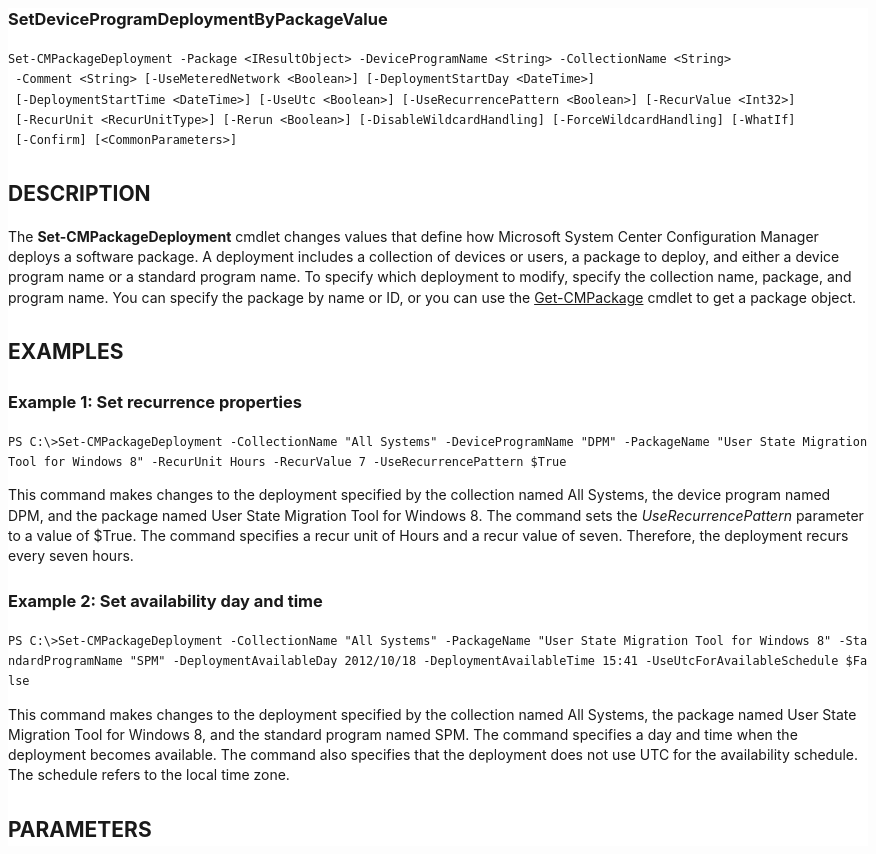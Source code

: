 ### SetDeviceProgramDeploymentByPackageValue
```
Set-CMPackageDeployment -Package <IResultObject> -DeviceProgramName <String> -CollectionName <String>
 -Comment <String> [-UseMeteredNetwork <Boolean>] [-DeploymentStartDay <DateTime>]
 [-DeploymentStartTime <DateTime>] [-UseUtc <Boolean>] [-UseRecurrencePattern <Boolean>] [-RecurValue <Int32>]
 [-RecurUnit <RecurUnitType>] [-Rerun <Boolean>] [-DisableWildcardHandling] [-ForceWildcardHandling] [-WhatIf]
 [-Confirm] [<CommonParameters>]
```

## DESCRIPTION
The **Set-CMPackageDeployment** cmdlet changes values that define how Microsoft System Center Configuration Manager deploys a software package.
A deployment includes a collection of devices or users, a package to deploy, and either a device program name or a standard program name.
To specify which deployment to modify, specify the collection name, package, and program name.
You can specify the package by name or ID, or you can use the [Get-CMPackage](./Get-CMPackage.md) cmdlet to get a package object.

## EXAMPLES

### Example 1: Set recurrence properties
```
PS C:\>Set-CMPackageDeployment -CollectionName "All Systems" -DeviceProgramName "DPM" -PackageName "User State Migration Tool for Windows 8" -RecurUnit Hours -RecurValue 7 -UseRecurrencePattern $True
```

This command makes changes to the deployment specified by the collection named All Systems, the device program named DPM, and the package named User State Migration Tool for Windows 8.
The command sets the *UseRecurrencePattern* parameter to a value of $True.
The command specifies a recur unit of Hours and a recur value of seven.
Therefore, the deployment recurs every seven hours.

### Example 2: Set availability day and time
```
PS C:\>Set-CMPackageDeployment -CollectionName "All Systems" -PackageName "User State Migration Tool for Windows 8" -StandardProgramName "SPM" -DeploymentAvailableDay 2012/10/18 -DeploymentAvailableTime 15:41 -UseUtcForAvailableSchedule $False
```

This command makes changes to the deployment specified by the collection named All Systems, the package named User State Migration Tool for Windows 8, and the standard program named SPM.
The command specifies a day and time when the deployment becomes available.
The command also specifies that the deployment does not use UTC for the availability schedule.
The schedule refers to the local time zone.

## PARAMETERS
